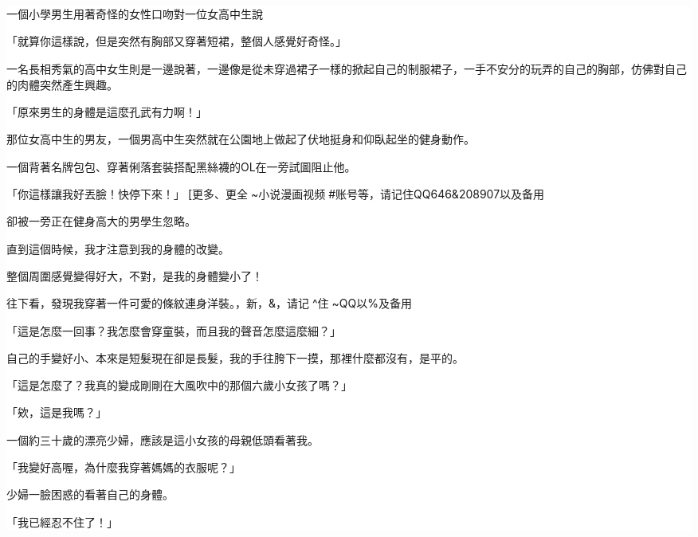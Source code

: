 

一個小學男生用著奇怪的女性口吻對一位女高中生說



「就算你這樣說，但是突然有胸部又穿著短裙，整個人感覺好奇怪。」



一名長相秀氣的高中女生則是一邊說著，一邊像是從未穿過裙子一樣的掀起自己的制服裙子，一手不安分的玩弄的自己的胸部，仿佛對自己的肉體突然產生興趣。



「原來男生的身體是這麼孔武有力啊！」



那位女高中生的男友，一個男高中生突然就在公園地上做起了伏地挺身和仰臥起坐的健身動作。



一個背著名牌包包、穿著俐落套裝搭配黑絲襪的OL在一旁試圖阻止他。



「你這樣讓我好丟臉！快停下來！」 [更多、更全 ~小说漫画视频 #账号等，请记住QQ646&208907以及备用



卻被一旁正在健身高大的男學生忽略。



直到這個時候，我才注意到我的身體的改變。



整個周圍感覺變得好大，不對，是我的身體變小了！



往下看，發現我穿著一件可愛的條紋連身洋裝。，新，&，请记 ^住 ~QQ以%及备用



「這是怎麼一回事？我怎麼會穿童裝，而且我的聲音怎麼這麼細？」



自己的手變好小、本來是短髮現在卻是長髮，我的手往胯下一摸，那裡什麼都沒有，是平的。



「這是怎麼了？我真的變成剛剛在大風吹中的那個六歲小女孩了嗎？」



「欸，這是我嗎？」



一個約三十歲的漂亮少婦，應該是這小女孩的母親低頭看著我。



「我變好高喔，為什麼我穿著媽媽的衣服呢？」



少婦一臉困惑的看著自己的身體。



「我已經忍不住了！」

